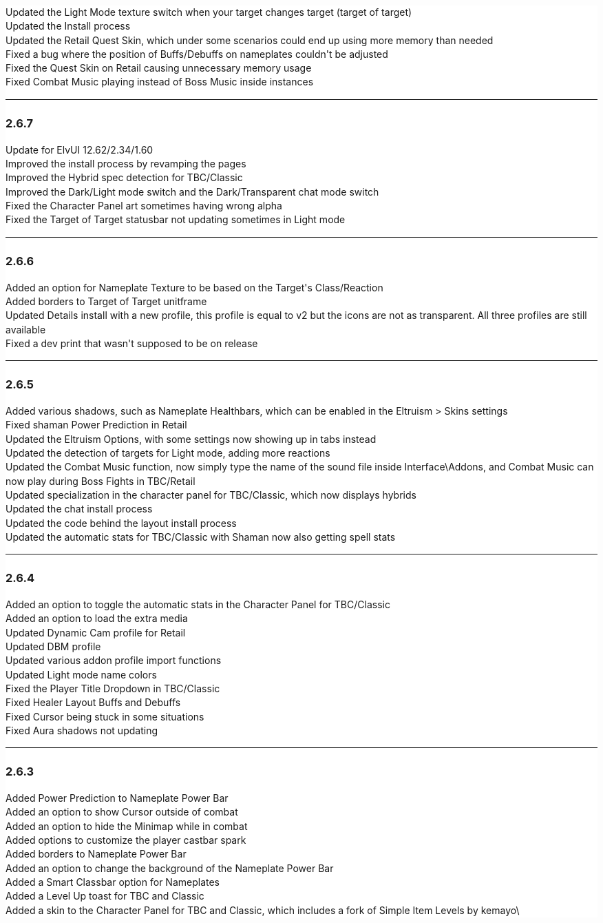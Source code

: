 Updated the Light Mode texture switch when your target changes target (target of target)\
Updated the Install process\
Updated the Retail Quest Skin, which under some scenarios could end up using more memory than needed\
Fixed a bug where the position of Buffs/Debuffs on nameplates couldn't be adjusted\
Fixed the Quest Skin on Retail causing unnecessary memory usage\
Fixed Combat Music playing instead of Boss Music inside instances
___
### 2.6.7
Update for ElvUI 12.62/2.34/1.60\
Improved the install process by revamping the pages\
Improved the Hybrid spec detection for TBC/Classic\
Improved the Dark/Light mode switch and the Dark/Transparent chat mode switch\
Fixed the Character Panel art sometimes having wrong alpha\
Fixed the Target of Target statusbar not updating sometimes in Light mode
___
### 2.6.6
Added an option for Nameplate Texture to be based on the Target's Class/Reaction\
Added borders to Target of Target unitframe\
Updated Details install with a new profile, this profile is equal to v2 but the icons are not as transparent. All three profiles are still available\
Fixed a dev print that wasn't supposed to be on release
___
### 2.6.5
Added various shadows, such as Nameplate Healthbars, which can be enabled in the Eltruism > Skins settings\
Fixed shaman Power Prediction in Retail\
Updated the Eltruism Options, with some settings now showing up in tabs instead\
Updated the detection of targets for Light mode, adding more reactions\
Updated the Combat Music function, now simply type the name of the sound file inside Interface\Addons, and Combat Music can now play during Boss Fights in TBC/Retail\
Updated specialization in the character panel for TBC/Classic, which now displays hybrids\
Updated the chat install process\
Updated the code behind the layout install process\
Updated the automatic stats for TBC/Classic with Shaman now also getting spell stats
___
### 2.6.4
Added an option to toggle the automatic stats in the Character Panel for TBC/Classic\
Added an option to load the extra media\
Updated Dynamic Cam profile for Retail\
Updated DBM profile\
Updated various addon profile import functions\
Updated Light mode name colors\
Fixed the Player Title Dropdown in TBC/Classic\
Fixed Healer Layout Buffs and Debuffs\
Fixed Cursor being stuck in some situations\
Fixed Aura shadows not updating
___
### 2.6.3
Added Power Prediction to Nameplate Power Bar\
Added an option to show Cursor outside of combat\
Added an option to hide the Minimap while in combat\
Added options to customize the player castbar spark\
Added borders to Nameplate Power Bar\
Added an option to change the background of the Nameplate Power Bar\
Added a Smart Classbar option for Nameplates\
Added a Level Up toast for TBC and Classic\
Added a skin to the Character Panel for TBC and Classic, which includes a fork of Simple Item Levels by kemayo\